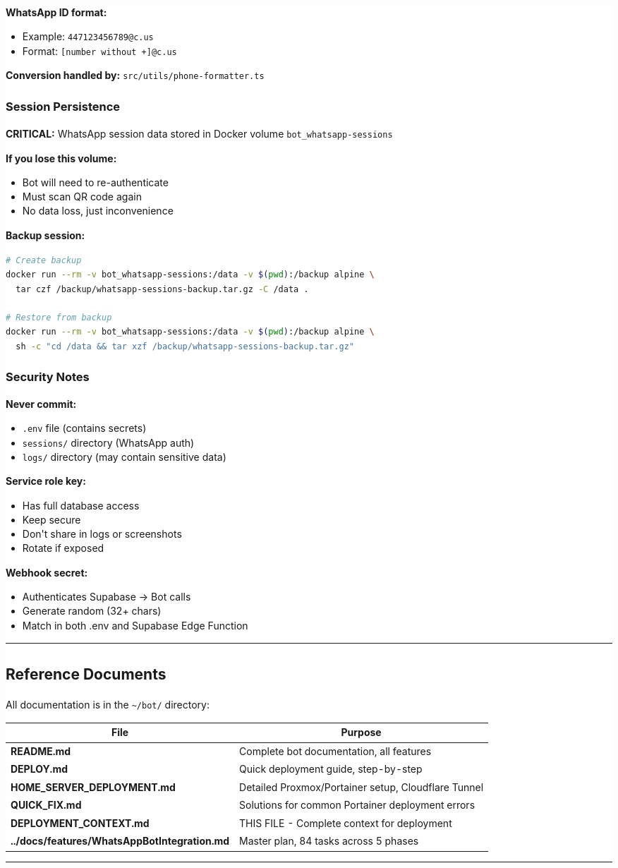 **WhatsApp ID format:**
- Example: `447123456789@c.us`
- Format: `[number without +]@c.us`

**Conversion handled by:** `src/utils/phone-formatter.ts`

### Session Persistence

**CRITICAL:** WhatsApp session data stored in Docker volume `bot_whatsapp-sessions`

**If you lose this volume:**
- Bot will need to re-authenticate
- Must scan QR code again
- No data loss, just inconvenience

**Backup session:**
```bash
# Create backup
docker run --rm -v bot_whatsapp-sessions:/data -v $(pwd):/backup alpine \
  tar czf /backup/whatsapp-sessions-backup.tar.gz -C /data .

# Restore from backup
docker run --rm -v bot_whatsapp-sessions:/data -v $(pwd):/backup alpine \
  sh -c "cd /data && tar xzf /backup/whatsapp-sessions-backup.tar.gz"
```

### Security Notes

**Never commit:**
- `.env` file (contains secrets)
- `sessions/` directory (WhatsApp auth)
- `logs/` directory (may contain sensitive data)

**Service role key:**
- Has full database access
- Keep secure
- Don't share in logs or screenshots
- Rotate if exposed

**Webhook secret:**
- Authenticates Supabase → Bot calls
- Generate random (32+ chars)
- Match in both .env and Supabase Edge Function

---

## Reference Documents

All documentation is in the `~/bot/` directory:

| File | Purpose |
|------|---------|
| **README.md** | Complete bot documentation, all features |
| **DEPLOY.md** | Quick deployment guide, step-by-step |
| **HOME_SERVER_DEPLOYMENT.md** | Detailed Proxmox/Portainer setup, Cloudflare Tunnel |
| **QUICK_FIX.md** | Solutions for common Portainer deployment errors |
| **DEPLOYMENT_CONTEXT.md** | THIS FILE - Complete context for deployment |
| **../docs/features/WhatsAppBotIntegration.md** | Master plan, 84 tasks across 5 phases |

---